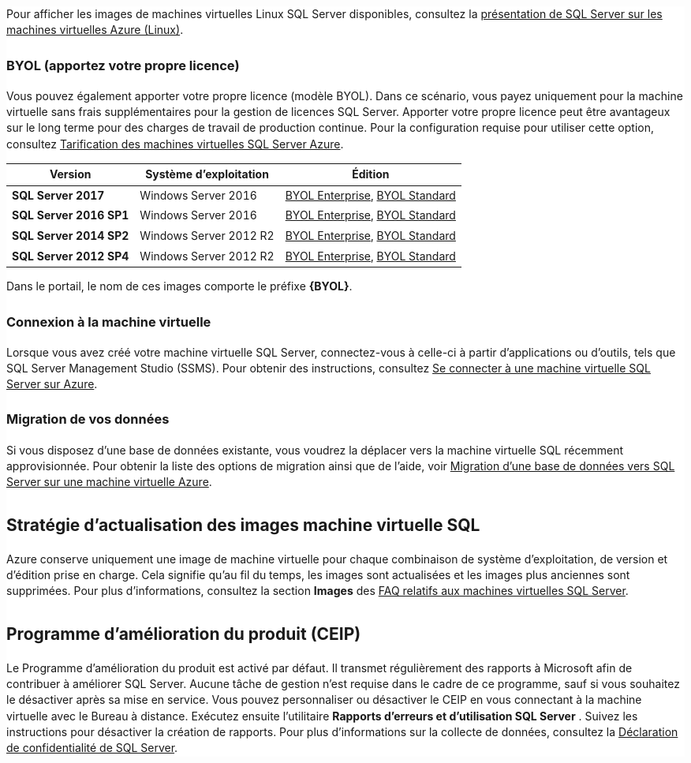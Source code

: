 Pour afficher les images de machines virtuelles Linux SQL Server disponibles, consultez la [présentation de SQL Server sur les machines virtuelles Azure (Linux)](../../linux/sql/sql-server-linux-virtual-machines-overview.md).

### <a id="BYOL"></a> BYOL (apportez votre propre licence)
Vous pouvez également apporter votre propre licence (modèle BYOL). Dans ce scénario, vous payez uniquement pour la machine virtuelle sans frais supplémentaires pour la gestion de licences SQL Server.  Apporter votre propre licence peut être avantageux sur le long terme pour des charges de travail de production continue. Pour la configuration requise pour utiliser cette option, consultez [Tarification des machines virtuelles SQL Server Azure](virtual-machines-windows-sql-server-pricing-guidance.md).

| Version | Système d’exploitation | Édition |
| --- | --- | --- |
| **SQL Server 2017** |Windows Server 2016 |[BYOL Enterprise](https://portal.azure.com/#create/Microsoft.BYOLSQLServer2017EnterpriseWindowsServer2016), [BYOL Standard](https://portal.azure.com/#create/Microsoft.BYOLSQLServer2017StandardonWindowsServer2016) |
| **SQL Server 2016 SP1** |Windows Server 2016 |[BYOL Enterprise](https://portal.azure.com/#create/Microsoft.BYOLSQLServer2016SP1EnterpriseWindowsServer2016), [BYOL Standard](https://portal.azure.com/#create/Microsoft.BYOLSQLServer2016SP1StandardWindowsServer2016) |
| **SQL Server 2014 SP2** |Windows Server 2012 R2 |[BYOL Enterprise](https://portal.azure.com/#create/Microsoft.BYOLSQLServer2014SP2EnterpriseWindowsServer2012R2), [BYOL Standard](https://portal.azure.com/#create/Microsoft.BYOLSQLServer2014SP2StandardWindowsServer2012R2) |
| **SQL Server 2012 SP4** |Windows Server 2012 R2 |[BYOL Enterprise](https://portal.azure.com/#create/Microsoft.BYOLSQLServer2012SP4EnterpriseWindowsServer2012R2), [BYOL Standard](https://portal.azure.com/#create/Microsoft.BYOLSQLServer2012SP4StandardWindowsServer2012R2) |

Dans le portail, le nom de ces images comporte le préfixe **{BYOL}**.

### <a name="connect-to-the-vm"></a>Connexion à la machine virtuelle
Lorsque vous avez créé votre machine virtuelle SQL Server, connectez-vous à celle-ci à partir d’applications ou d’outils, tels que SQL Server Management Studio (SSMS). Pour obtenir des instructions, consultez [Se connecter à une machine virtuelle SQL Server sur Azure](virtual-machines-windows-sql-connect.md).

### <a name="migrate-your-data"></a>Migration de vos données
Si vous disposez d’une base de données existante, vous voudrez la déplacer vers la machine virtuelle SQL récemment approvisionnée. Pour obtenir la liste des options de migration ainsi que de l’aide, voir [Migration d’une base de données vers SQL Server sur une machine virtuelle Azure](virtual-machines-windows-migrate-sql.md).

## <a id="lifecycle"></a> Stratégie d’actualisation des images machine virtuelle SQL
Azure conserve uniquement une image de machine virtuelle pour chaque combinaison de système d’exploitation, de version et d’édition prise en charge. Cela signifie qu’au fil du temps, les images sont actualisées et les images plus anciennes sont supprimées. Pour plus d’informations, consultez la section **Images** des [FAQ relatifs aux machines virtuelles SQL Server](virtual-machines-windows-sql-server-iaas-faq.md#images).

## <a name="customer-experience-improvement-program-ceip"></a>Programme d’amélioration du produit (CEIP)
Le Programme d’amélioration du produit est activé par défaut. Il transmet régulièrement des rapports à Microsoft afin de contribuer à améliorer SQL Server. Aucune tâche de gestion n’est requise dans le cadre de ce programme, sauf si vous souhaitez le désactiver après sa mise en service. Vous pouvez personnaliser ou désactiver le CEIP en vous connectant à la machine virtuelle avec le Bureau à distance. Exécutez ensuite l’utilitaire **Rapports d’erreurs et d’utilisation SQL Server** . Suivez les instructions pour désactiver la création de rapports. Pour plus d’informations sur la collecte de données, consultez la [Déclaration de confidentialité de SQL Server](https://www.microsoft.com/EN-US/privacystatement/SQLServer/Default.aspx).
